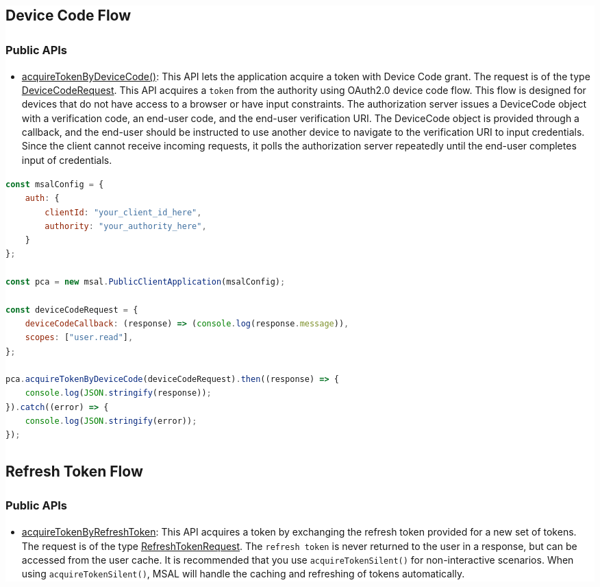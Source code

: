 ## Device Code Flow

### Public APIs
- [acquireTokenByDeviceCode()](https://azuread.github.io/microsoft-authentication-library-for-js/ref/msal-node/classes/_src_client_publicclientapplication_.publicclientapplication.html#acquiretokenbydevicecode): This API lets the application acquire a token with Device Code grant. The request is of the type [DeviceCodeRequest](https://azuread.github.io/microsoft-authentication-library-for-js/ref/msal-common/modules/_src_request_devicecoderequest_.html). This API acquires a `token` from the authority using OAuth2.0 device code flow. This flow is designed for devices that do not have access to a browser or have input constraints. The authorization server issues a DeviceCode object with a verification code, an end-user code, and the end-user verification URI. The DeviceCode object is provided through a callback, and the end-user should be instructed to use another device to navigate to the verification URI to input credentials. Since the client cannot receive incoming requests, it polls the authorization server repeatedly until the end-user completes input of credentials.

``` javascript
const msalConfig = {
    auth: {
        clientId: "your_client_id_here",
        authority: "your_authority_here",
    }
};

const pca = new msal.PublicClientApplication(msalConfig);

const deviceCodeRequest = {
    deviceCodeCallback: (response) => (console.log(response.message)),
    scopes: ["user.read"],
};

pca.acquireTokenByDeviceCode(deviceCodeRequest).then((response) => {
    console.log(JSON.stringify(response));
}).catch((error) => {
    console.log(JSON.stringify(error));
});

```

## Refresh Token Flow

### Public APIs
- [acquireTokenByRefreshToken](https://azuread.github.io/microsoft-authentication-library-for-js/ref/msal-node/classes/_src_client_publicclientapplication_.publicclientapplication.html#acquiretokenbyrefreshtoken): This API acquires a token by exchanging the refresh token provided for a new set of tokens. The request is of the type [RefreshTokenRequest](https://azuread.github.io/microsoft-authentication-library-for-js/ref/msal-common/modules/_src_request_refreshtokenrequest_.html). The `refresh token` is never returned to the user in a response, but can be accessed from the user cache. It is recommended that you use `acquireTokenSilent()` for non-interactive scenarios. When using `acquireTokenSilent()`, MSAL will handle the caching and refreshing of tokens automatically.

